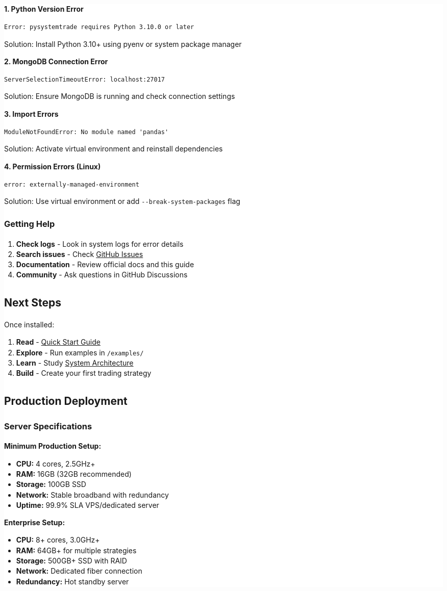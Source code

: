 **1. Python Version Error**
```
Error: pysystemtrade requires Python 3.10.0 or later
```
Solution: Install Python 3.10+ using pyenv or system package manager

**2. MongoDB Connection Error**
```
ServerSelectionTimeoutError: localhost:27017
```
Solution: Ensure MongoDB is running and check connection settings

**3. Import Errors**
```
ModuleNotFoundError: No module named 'pandas'
```
Solution: Activate virtual environment and reinstall dependencies

**4. Permission Errors (Linux)**
```
error: externally-managed-environment
```
Solution: Use virtual environment or add `--break-system-packages` flag

### Getting Help

1. **Check logs** - Look in system logs for error details
2. **Search issues** - Check [GitHub Issues](https://github.com/robcarver17/pysystemtrade/issues)
3. **Documentation** - Review official docs and this guide
4. **Community** - Ask questions in GitHub Discussions

## Next Steps

Once installed:
1. **Read** - [Quick Start Guide](quick-start.md) 
2. **Explore** - Run examples in `/examples/`
3. **Learn** - Study [System Architecture](architecture.md)
4. **Build** - Create your first trading strategy

## Production Deployment

### Server Specifications

**Minimum Production Setup:**
- **CPU:** 4 cores, 2.5GHz+
- **RAM:** 16GB (32GB recommended)
- **Storage:** 100GB SSD
- **Network:** Stable broadband with redundancy
- **Uptime:** 99.9% SLA VPS/dedicated server

**Enterprise Setup:**
- **CPU:** 8+ cores, 3.0GHz+  
- **RAM:** 64GB+ for multiple strategies
- **Storage:** 500GB+ SSD with RAID
- **Network:** Dedicated fiber connection
- **Redundancy:** Hot standby server
